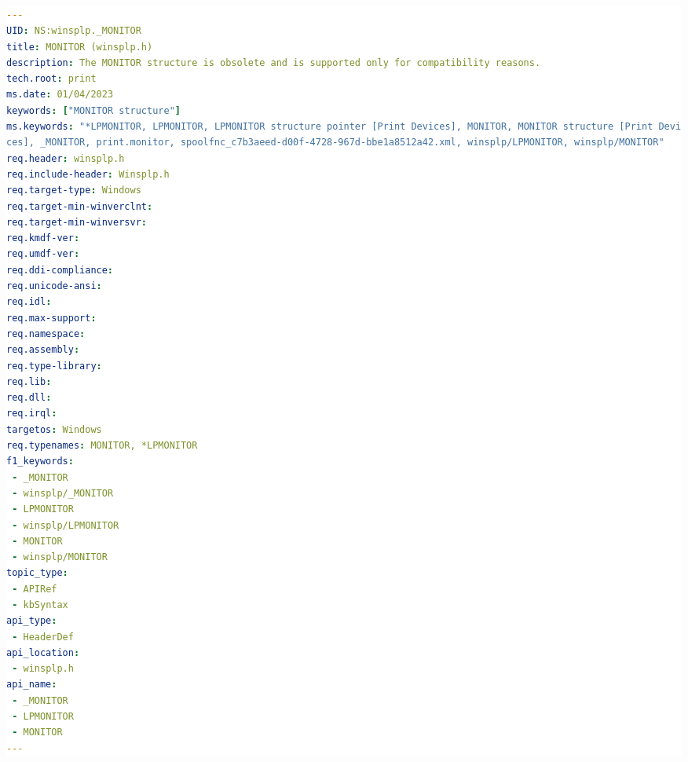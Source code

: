 ```yaml
---
UID: NS:winsplp._MONITOR
title: MONITOR (winsplp.h)
description: The MONITOR structure is obsolete and is supported only for compatibility reasons.
tech.root: print
ms.date: 01/04/2023
keywords: ["MONITOR structure"]
ms.keywords: "*LPMONITOR, LPMONITOR, LPMONITOR structure pointer [Print Devices], MONITOR, MONITOR structure [Print Devices], _MONITOR, print.monitor, spoolfnc_c7b3aeed-d00f-4728-967d-bbe1a8512a42.xml, winsplp/LPMONITOR, winsplp/MONITOR"
req.header: winsplp.h
req.include-header: Winsplp.h
req.target-type: Windows
req.target-min-winverclnt: 
req.target-min-winversvr: 
req.kmdf-ver: 
req.umdf-ver: 
req.ddi-compliance: 
req.unicode-ansi: 
req.idl: 
req.max-support: 
req.namespace: 
req.assembly: 
req.type-library: 
req.lib: 
req.dll: 
req.irql: 
targetos: Windows
req.typenames: MONITOR, *LPMONITOR
f1_keywords:
 - _MONITOR
 - winsplp/_MONITOR
 - LPMONITOR
 - winsplp/LPMONITOR
 - MONITOR
 - winsplp/MONITOR
topic_type:
 - APIRef
 - kbSyntax
api_type:
 - HeaderDef
api_location:
 - winsplp.h
api_name:
 - _MONITOR
 - LPMONITOR
 - MONITOR
---
```

